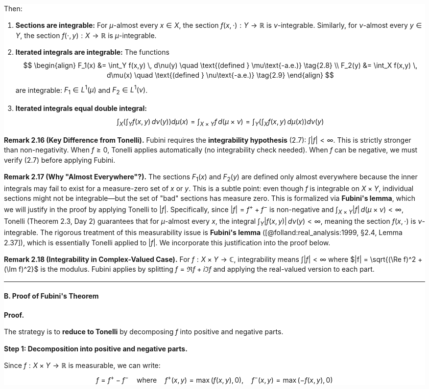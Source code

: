 Then:

1. **Sections are integrable:** For $\mu$-almost every $x \in X$, the section $f(x, \cdot): Y \to \mathbb{R}$ is $\nu$-integrable. Similarly, for $\nu$-almost every $y \in Y$, the section $f(\cdot, y): X \to \mathbb{R}$ is $\mu$-integrable.

2. **Iterated integrals are integrable:** The functions
   $$
   \begin{align}
   F_1(x) &= \int_Y f(x,y) \, d\nu(y) \quad \text{(defined } \mu\text{-a.e.)} \tag{2.8} \\
   F_2(y) &= \int_X f(x,y) \, d\mu(x) \quad \text{(defined } \nu\text{-a.e.)} \tag{2.9}
   \end{align}
   $$
   are integrable: $F_1 \in L^1(\mu)$ and $F_2 \in L^1(\nu)$.

3. **Iterated integrals equal double integral:**
   $$
   \int_X \left(\int_Y f(x,y) \, d\nu(y)\right) d\mu(x) = \int_{X \times Y} f \, d(\mu \times \nu) = \int_Y \left(\int_X f(x,y) \, d\mu(x)\right) d\nu(y) \tag{2.10}
   $$

**Remark 2.16 (Key Difference from Tonelli).** Fubini requires the **integrability hypothesis** (2.7): $\int |f| < \infty$. This is strictly stronger than non-negativity. When $f \geq 0$, Tonelli applies automatically (no integrability check needed). When $f$ can be negative, we must verify (2.7) before applying Fubini.

**Remark 2.17 (Why "Almost Everywhere"?).** The sections $F_1(x)$ and $F_2(y)$ are defined only almost everywhere because the inner integrals may fail to exist for a measure-zero set of $x$ or $y$. This is a subtle point: even though $f$ is integrable on $X \times Y$, individual sections might not be integrable—but the set of "bad" sections has measure zero. This is formalized via **Fubini's lemma**, which we will justify in the proof by applying Tonelli to $|f|$. Specifically, since $|f| = f^+ + f^-$ is non-negative and $\int_{X \times Y} |f| \, d(\mu \times \nu) < \infty$, Tonelli (Theorem 2.3, Day 2) guarantees that for $\mu$-almost every $x$, the integral $\int_Y |f(x,y)| \, d\nu(y) < \infty$, meaning the section $f(x,\cdot)$ is $\nu$-integrable. The rigorous treatment of this measurability issue is **Fubini's lemma** ([@folland:real_analysis:1999, §2.4, Lemma 2.37]), which is essentially Tonelli applied to $|f|$. We incorporate this justification into the proof below.

**Remark 2.18 (Integrability in Complex-Valued Case).** For $f: X \times Y \to \mathbb{C}$, integrability means $\int |f| < \infty$ where $|f| = \sqrt{(\Re f)^2 + (\Im f)^2}$ is the modulus. Fubini applies by splitting $f = \Re f + i \Im f$ and applying the real-valued version to each part.

---

#### **B. Proof of Fubini's Theorem**

**Proof.**

The strategy is to **reduce to Tonelli** by decomposing $f$ into positive and negative parts.

**Step 1: Decomposition into positive and negative parts.**

Since $f: X \times Y \to \mathbb{R}$ is measurable, we can write:
$$
f = f^+ - f^- \quad \text{where} \quad f^+(x,y) = \max(f(x,y), 0), \quad f^-(x,y) = \max(-f(x,y), 0)
$$
